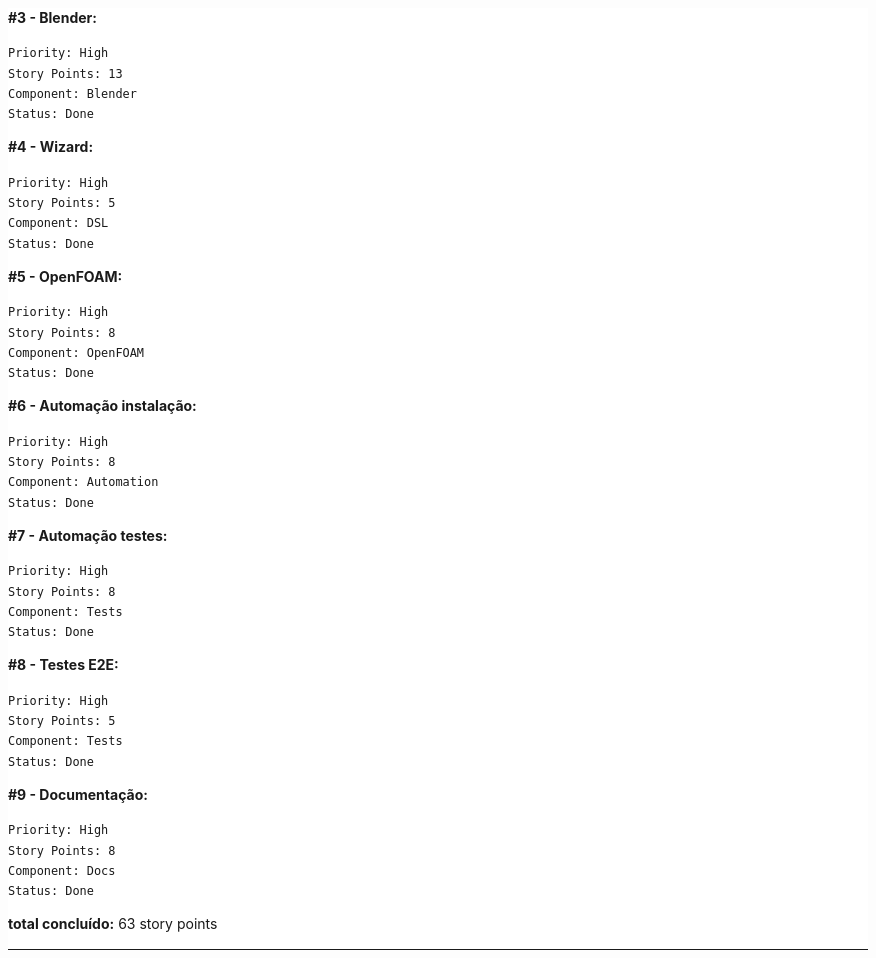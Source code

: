 **#3 - Blender:**
```
Priority: High
Story Points: 13
Component: Blender
Status: Done
```

**#4 - Wizard:**
```
Priority: High
Story Points: 5
Component: DSL
Status: Done
```

**#5 - OpenFOAM:**
```
Priority: High
Story Points: 8
Component: OpenFOAM
Status: Done
```

**#6 - Automação instalação:**
```
Priority: High
Story Points: 8
Component: Automation
Status: Done
```

**#7 - Automação testes:**
```
Priority: High
Story Points: 8
Component: Tests
Status: Done
```

**#8 - Testes E2E:**
```
Priority: High
Story Points: 5
Component: Tests
Status: Done
```

**#9 - Documentação:**
```
Priority: High
Story Points: 8
Component: Docs
Status: Done
```

**total concluído:** 63 story points

---